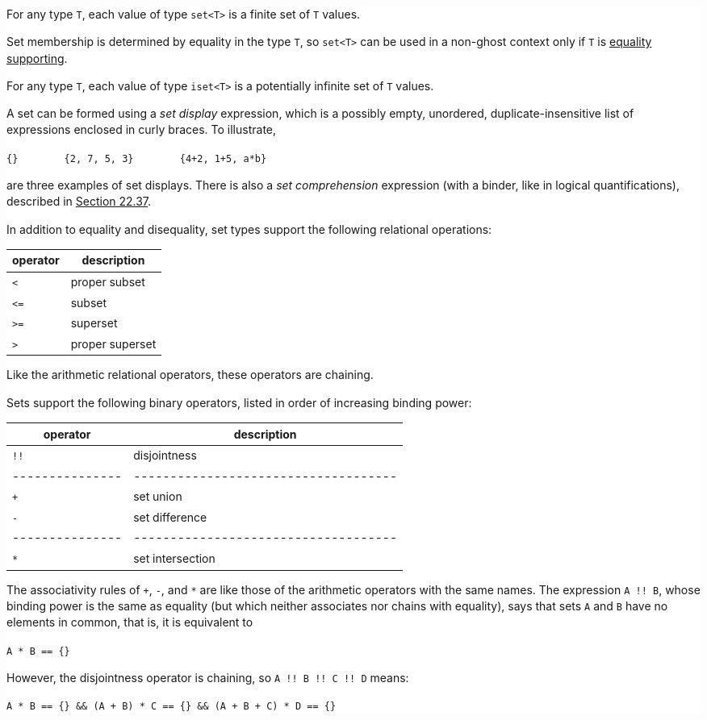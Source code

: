 For any type `T`, each value of type `set<T>` is a finite set of
`T` values.

Set membership is determined by equality in the type `T`,
so `set<T>` can be used in a non-ghost context only if `T` is
[equality supporting](#sec-equality-supporting).

For any type `T`, each value of type `iset<T>` is a potentially infinite
set of `T` values.

A set can be formed using a _set display_ expression, which is a
possibly empty, unordered, duplicate-insensitive list of expressions
enclosed in curly braces.  To illustrate,
```dafny
{}        {2, 7, 5, 3}        {4+2, 1+5, a*b}
```
are three examples of set displays. There is also a _set comprehension_
expression (with a binder, like in logical quantifications), described in
[Section 22.37](#sec-set-comprehension-expression).

In addition to equality and disequality, set types
support the following relational operations:

 operator        | description
-----------------|------------------------------------
 `<`             | proper subset
 `<=`            | subset
 `>=`            | superset
 `>`             | proper superset

Like the arithmetic relational operators, these operators are
chaining.

Sets support the following binary operators, listed in order of
increasing binding power:

 operator      | description
---------------|------------------------------------
 `!!`          | disjointness
---------------|------------------------------------
 `+`           | set union
 `-`           | set difference
---------------|------------------------------------
 `*`           | set intersection

The associativity rules of `+`, `-`, and `*` are like those of the
arithmetic operators with the same names.  The expression `A !! B`,
whose binding power is the same as equality (but which neither
associates nor chains with equality), says that sets `A` and `B` have
no elements in common, that is, it is equivalent to
```dafny
A * B == {}
```
However, the disjointness operator is chaining, so `A !! B !! C !! D`
means:
```dafny
A * B == {} && (A + B) * C == {} && (A + B + C) * D == {}
```
